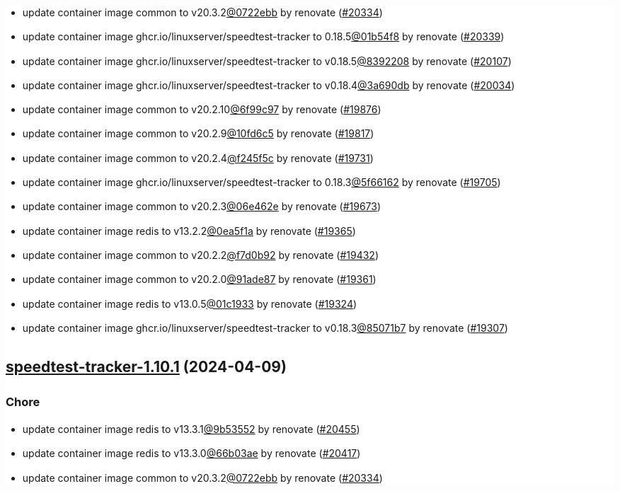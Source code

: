 - update container image common to v20.3.2[@0722ebb](https://github.com/0722ebb) by renovate ([#20334](https://github.com/truecharts/charts/issues/20334))

- update container image ghcr.io/linuxserver/speedtest-tracker to 0.18.5[@01b54f8](https://github.com/01b54f8) by renovate ([#20339](https://github.com/truecharts/charts/issues/20339))

- update container image ghcr.io/linuxserver/speedtest-tracker to v0.18.5[@8392208](https://github.com/8392208) by renovate ([#20107](https://github.com/truecharts/charts/issues/20107))

- update container image ghcr.io/linuxserver/speedtest-tracker to v0.18.4[@3a690db](https://github.com/3a690db) by renovate ([#20034](https://github.com/truecharts/charts/issues/20034))

- update container image common to v20.2.10[@6f99c97](https://github.com/6f99c97) by renovate ([#19876](https://github.com/truecharts/charts/issues/19876))

- update container image common to v20.2.9[@10fd6c5](https://github.com/10fd6c5) by renovate ([#19817](https://github.com/truecharts/charts/issues/19817))

- update container image common to v20.2.4[@f245f5c](https://github.com/f245f5c) by renovate ([#19731](https://github.com/truecharts/charts/issues/19731))

- update container image ghcr.io/linuxserver/speedtest-tracker to 0.18.3[@5f66162](https://github.com/5f66162) by renovate ([#19705](https://github.com/truecharts/charts/issues/19705))

- update container image common to v20.2.3[@06e462e](https://github.com/06e462e) by renovate ([#19673](https://github.com/truecharts/charts/issues/19673))

- update container image redis to v13.2.2[@0ea5f1a](https://github.com/0ea5f1a) by renovate ([#19365](https://github.com/truecharts/charts/issues/19365))

- update container image common to v20.2.2[@f7d0b92](https://github.com/f7d0b92) by renovate ([#19432](https://github.com/truecharts/charts/issues/19432))

- update container image common to v20.2.0[@91ade87](https://github.com/91ade87) by renovate ([#19361](https://github.com/truecharts/charts/issues/19361))

- update container image redis to v13.0.5[@01c1933](https://github.com/01c1933) by renovate ([#19324](https://github.com/truecharts/charts/issues/19324))

- update container image ghcr.io/linuxserver/speedtest-tracker to v0.18.3[@85071b7](https://github.com/85071b7) by renovate ([#19307](https://github.com/truecharts/charts/issues/19307))


## [speedtest-tracker-1.10.1](https://github.com/truecharts/charts/compare/speedtest-tracker-1.6.0...speedtest-tracker-1.10.1) (2024-04-09)

### Chore



- update container image redis to v13.3.1[@9b53552](https://github.com/9b53552) by renovate ([#20455](https://github.com/truecharts/charts/issues/20455))

- update container image redis to v13.3.0[@66b03ae](https://github.com/66b03ae) by renovate ([#20417](https://github.com/truecharts/charts/issues/20417))

- update container image common to v20.3.2[@0722ebb](https://github.com/0722ebb) by renovate ([#20334](https://github.com/truecharts/charts/issues/20334))
